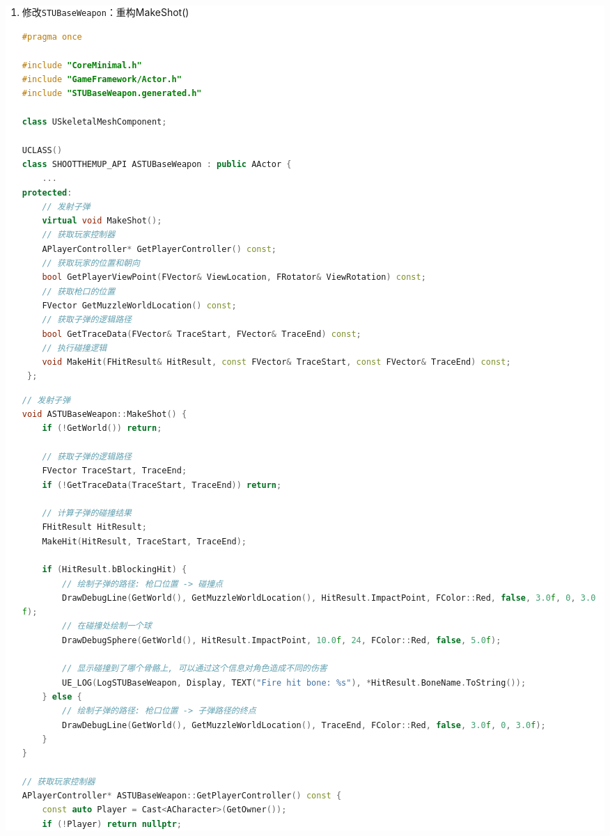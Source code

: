 1. 修改`STUBaseWeapon`：重构MakeShot()

   ```c++
   #pragma once
   
   #include "CoreMinimal.h"
   #include "GameFramework/Actor.h"
   #include "STUBaseWeapon.generated.h"
   
   class USkeletalMeshComponent;
   
   UCLASS()
   class SHOOTTHEMUP_API ASTUBaseWeapon : public AActor {
       ...
   protected:
       // 发射子弹
       virtual void MakeShot();
       // 获取玩家控制器
       APlayerController* GetPlayerController() const;
       // 获取玩家的位置和朝向
       bool GetPlayerViewPoint(FVector& ViewLocation, FRotator& ViewRotation) const;
       // 获取枪口的位置
       FVector GetMuzzleWorldLocation() const;
       // 获取子弹的逻辑路径
       bool GetTraceData(FVector& TraceStart, FVector& TraceEnd) const;
       // 执行碰撞逻辑
       void MakeHit(FHitResult& HitResult, const FVector& TraceStart, const FVector& TraceEnd) const;
    };
   ```

   ```c++
   // 发射子弹
   void ASTUBaseWeapon::MakeShot() {
       if (!GetWorld()) return;
       
       // 获取子弹的逻辑路径
       FVector TraceStart, TraceEnd;
       if (!GetTraceData(TraceStart, TraceEnd)) return;
   
       // 计算子弹的碰撞结果
       FHitResult HitResult;
       MakeHit(HitResult, TraceStart, TraceEnd);
       
       if (HitResult.bBlockingHit) {
           // 绘制子弹的路径: 枪口位置 -> 碰撞点
           DrawDebugLine(GetWorld(), GetMuzzleWorldLocation(), HitResult.ImpactPoint, FColor::Red, false, 3.0f, 0, 3.0f);
           // 在碰撞处绘制一个球
           DrawDebugSphere(GetWorld(), HitResult.ImpactPoint, 10.0f, 24, FColor::Red, false, 5.0f);
           
           // 显示碰撞到了哪个骨骼上, 可以通过这个信息对角色造成不同的伤害
           UE_LOG(LogSTUBaseWeapon, Display, TEXT("Fire hit bone: %s"), *HitResult.BoneName.ToString());
       } else {
           // 绘制子弹的路径: 枪口位置 -> 子弹路径的终点
           DrawDebugLine(GetWorld(), GetMuzzleWorldLocation(), TraceEnd, FColor::Red, false, 3.0f, 0, 3.0f);
       }
   }
   
   // 获取玩家控制器
   APlayerController* ASTUBaseWeapon::GetPlayerController() const {
       const auto Player = Cast<ACharacter>(GetOwner());
       if (!Player) return nullptr;
   ```